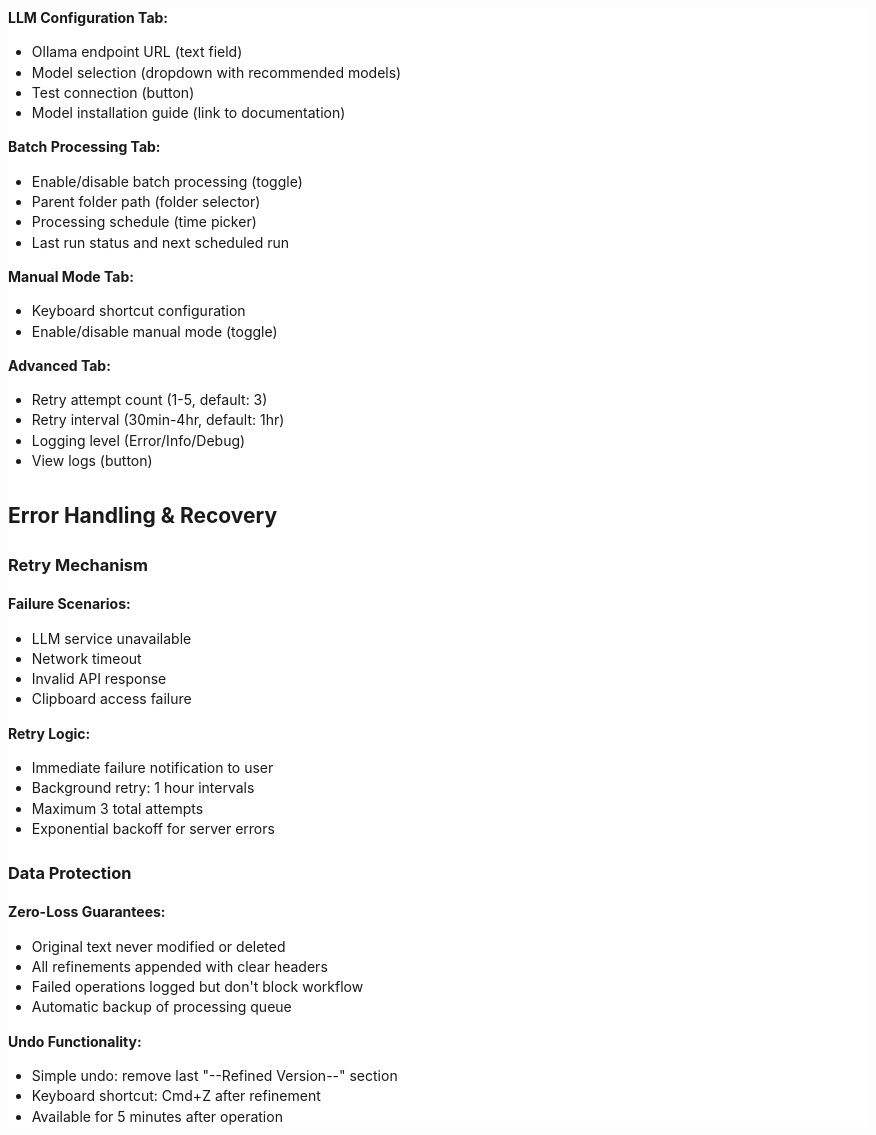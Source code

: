 **LLM Configuration Tab:**

- Ollama endpoint URL (text field)
- Model selection (dropdown with recommended models)
- Test connection (button)
- Model installation guide (link to documentation)

**Batch Processing Tab:**

- Enable/disable batch processing (toggle)
- Parent folder path (folder selector)
- Processing schedule (time picker)
- Last run status and next scheduled run

**Manual Mode Tab:**

- Keyboard shortcut configuration
- Enable/disable manual mode (toggle)

**Advanced Tab:**

- Retry attempt count (1-5, default: 3)
- Retry interval (30min-4hr, default: 1hr)
- Logging level (Error/Info/Debug)
- View logs (button)

## Error Handling & Recovery

### Retry Mechanism

**Failure Scenarios:**

- LLM service unavailable
- Network timeout
- Invalid API response
- Clipboard access failure

**Retry Logic:**

- Immediate failure notification to user
- Background retry: 1 hour intervals
- Maximum 3 total attempts
- Exponential backoff for server errors

### Data Protection

**Zero-Loss Guarantees:**

- Original text never modified or deleted
- All refinements appended with clear headers
- Failed operations logged but don't block workflow
- Automatic backup of processing queue

**Undo Functionality:**

- Simple undo: remove last "--Refined Version--" section
- Keyboard shortcut: Cmd+Z after refinement
- Available for 5 minutes after operation
